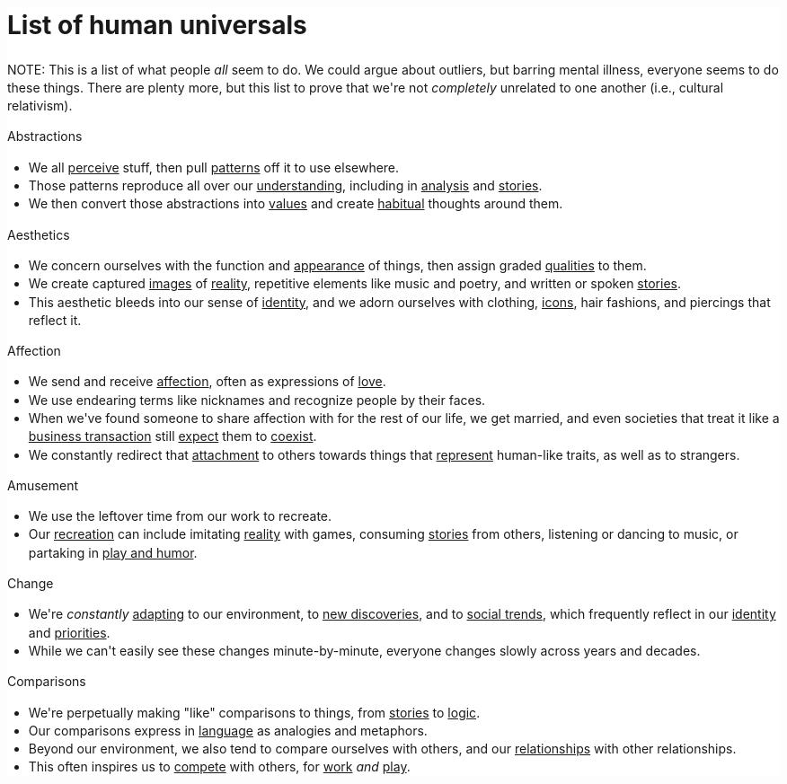 
# List of human universals

NOTE: This is a list of what people *all* seem to do. We could argue about outliers, but barring mental illness, everyone seems to do these things. There are plenty more, but this list to prove that we're not *completely* unrelated to one another (i.e., cultural relativism).

Abstractions

- We all [perceive](people-image-why.md) stuff, then pull [patterns](symbols.md) off it to use elsewhere.
- Those patterns reproduce all over our [understanding](understanding.md), including in [analysis](logic.md) and [stories](stories-why.md).
- We then convert those abstractions into [values](values.md) and create [habitual](habits.md) thoughts around them.

Aesthetics

- We concern ourselves with the function and [appearance](people-image-why.md) of things, then assign graded [qualities](values-quality.md) to them.
- We create captured [images](people-image-why.md) of [reality](reality.md), repetitive elements like music and poetry, and written or spoken [stories](stories-why.md).
- This aesthetic bleeds into our sense of [identity](identity.md), and we adorn ourselves with clothing, [icons](symbols.md), hair fashions, and piercings that reflect it.

Affection

- We send and receive [affection](mind-feelings.md), often as expressions of [love](people-love.md).
- We use endearing terms like nicknames and recognize people by their faces.
- When we've found someone to share affection with for the rest of our life, we get married, and even societies that treat it like a [business transaction](people-contracts.md) still [expect](imagination.md) them to [coexist](people-boundaries-why.md).
- We constantly redirect that [attachment](people-love.md) to others towards things that [represent](symbols.md) human-like traits, as well as to strangers.

Amusement

- We use the leftover time from our work to recreate.
- Our [recreation](fun.md) can include imitating [reality](reality.md) with games, consuming [stories](stories-why.md) from others, listening or dancing to music, or partaking in [play and humor](humor.md).

Change

- We're *constantly* [adapting](people-changes.md) to our environment, to [new discoveries](understanding.md), and to [social trends](trends.md), which frequently reflect in our [identity](identity.md) and [priorities](people-decisions.md).
- While we can't easily see these changes minute-by-minute, everyone changes slowly across years and decades.

Comparisons

- We're perpetually making "like" comparisons to things, from [stories](stories-why.md) to [logic](logic.md).
- Our comparisons express in [language](language.md) as analogies and metaphors.
- Beyond our environment, we also tend to compare ourselves with others, and our [relationships](people-friends.md) with other relationships.
- This often inspires us to [compete](people-conflicts-why.md) with others, for [work](results.md) *and* [play](fun.md).

